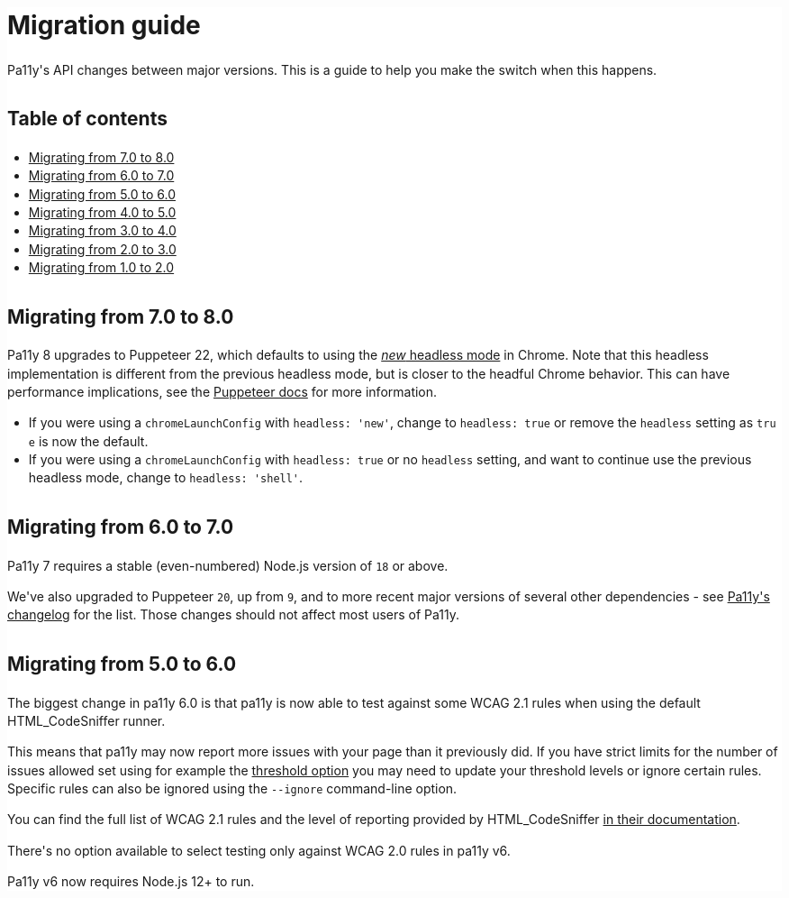 # Migration guide

Pa11y's API changes between major versions. This is a guide to help you make the switch when this happens.

## Table of contents

* [Migrating from 7.0 to 8.0](#migrating-from-70-to-80)
* [Migrating from 6.0 to 7.0](#migrating-from-60-to-70)
* [Migrating from 5.0 to 6.0](#migrating-from-50-to-60)
* [Migrating from 4.0 to 5.0](#migrating-from-40-to-50)
* [Migrating from 3.0 to 4.0](#migrating-from-30-to-40)
* [Migrating from 2.0 to 3.0](#migrating-from-20-to-30)
* [Migrating from 1.0 to 2.0](#migrating-from-10-to-20)

## Migrating from 7.0 to 8.0

Pa11y 8 upgrades to Puppeteer 22, which defaults to using the [_new_ headless mode](https://developer.chrome.com/docs/chromium/new-headless) in Chrome. Note that this headless implementation is different from the previous headless mode, but is closer to the headful Chrome behavior. This can have performance implications, see the [Puppeteer docs](https://github.com/puppeteer/puppeteer?tab=readme-ov-file#default-runtime-settings) for more information.

* If you were using a `chromeLaunchConfig` with `headless: 'new'`, change to `headless: true` or remove the `headless` setting as `true` is now the default.
* If you were using a `chromeLaunchConfig` with `headless: true` or no `headless` setting, and want to continue use the previous headless mode, change to `headless: 'shell'`.

## Migrating from 6.0 to 7.0

Pa11y 7 requires a stable (even-numbered) Node.js version of `18` or above.

We've also upgraded to Puppeteer `20`, up from `9`, and to more recent major versions of several other dependencies - see [Pa11y's changelog](CHANGELOG.md) for the list. Those changes should not affect most users of Pa11y.

## Migrating from 5.0 to 6.0

The biggest change in pa11y 6.0 is that pa11y is now able to test against some WCAG 2.1 rules when using the default HTML_CodeSniffer runner.

This means that pa11y may now report more issues with your page than it previously did. If you have strict limits for the number of issues allowed set using for example the [threshold option](README.md#Ignoring) you may need to update your threshold levels or ignore certain rules. Specific rules can also be ignored using the `--ignore` command-line option.

You can find the full list of WCAG 2.1 rules and the level of reporting provided by HTML_CodeSniffer [in their documentation](https://squizlabs.github.io/HTML_CodeSniffer/Standards/WCAG2/).

There's no option available to select testing only against WCAG 2.0 rules in pa11y v6.

Pa11y v6 now requires Node.js 12+ to run.
